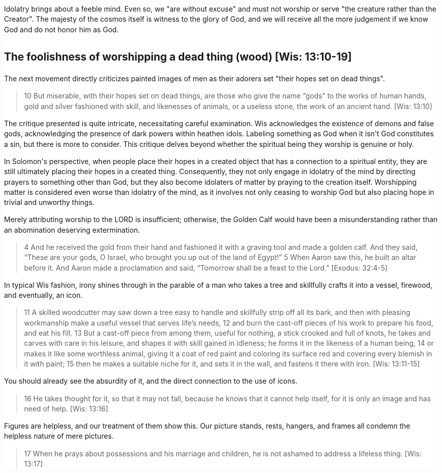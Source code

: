Idolatry brings about a feeble mind. Even so, we "are without excuse" and must not worship or serve "the creature rather than the Creator". The majesty of the cosmos itself is witness to the glory of God, and we will receive all the more judgement if we know God and do not honor him as God.

## The foolishness of worshipping a dead thing (wood) [Wis: 13:10-19]

The next movement directly criticizes painted images of men as their adorers set "their hopes set on dead things".

> 10 But miserable, with their hopes set on dead things, are those who give the name “gods” to the works of human hands, gold and silver fashioned with skill, and likenesses of animals, or a useless stone, the work of an ancient hand. [Wis: 13:10]

The critique presented is quite intricate, necessitating careful examination. Wis acknowledges the existence of demons and false gods, acknowledging the presence of dark powers within heathen idols. Labeling something as God when it isn't God constitutes a sin, but there is more to consider. This critique delves beyond whether the spiritual being they worship is genuine or holy.

In Solomon's perspective, when people place their hopes in a created object that has a connection to a spiritual entity, they are still ultimately placing their hopes in a created thing. Consequently, they not only engage in idolatry of the mind by directing prayers to something other than God, but they also become idolaters of matter by praying to the creation itself. Worshipping matter is considered even worse than idolatry of the mind, as it involves not only ceasing to worship God but also placing hope in trivial and unworthy things.

Merely attributing worship to the LORD is insufficient; otherwise, the Golden Calf would have been a misunderstanding rather than an abomination deserving extermination.

> 4 And he received the gold from their hand and fashioned it with a graving tool and made a golden calf. And they said, “These are your gods, O Israel, who brought you up out of the land of Egypt!” 5 When Aaron saw this, he built an altar before it. And Aaron made a proclamation and said, “Tomorrow shall be a feast to the Lord.” [Exodus: 32:4-5]

In typical Wis fashion, irony shines through in the parable of a man who takes a tree and skillfully crafts it into a vessel, firewood, and eventually, an icon.

> 11 A skilled woodcutter may saw down a tree easy to handle and skillfully strip off all its bark, and then with pleasing workmanship make a useful vessel that serves life’s needs, 12 and burn the cast-off pieces of his work to prepare his food, and eat his fill. 13 But a cast-off piece from among them, useful for nothing, a stick crooked and full of knots, he takes and carves with care in his leisure, and shapes it with skill gained in idleness; he forms it in the likeness of a human being, 14 or makes it like some worthless animal, giving it a coat of red paint and coloring its surface red and covering every blemish in it with paint; 15 then he makes a suitable niche for it, and sets it in the wall, and fastens it there with iron. [Wis: 13:11-15]

You should already see the absurdity of it, and the direct connection to the use of icons.

> 16 He takes thought for it, so that it may not fall, because he knows that it cannot help itself, for it is only an image and has need of help. [Wis: 13:16]

Figures are helpless, and our treatment of them show this. Our picture stands, rests, hangers, and frames all condemn the helpless nature of mere pictures.

> 17 When he prays about possessions and his marriage and children, he is not ashamed to address a lifeless thing. [Wis: 13:17]
